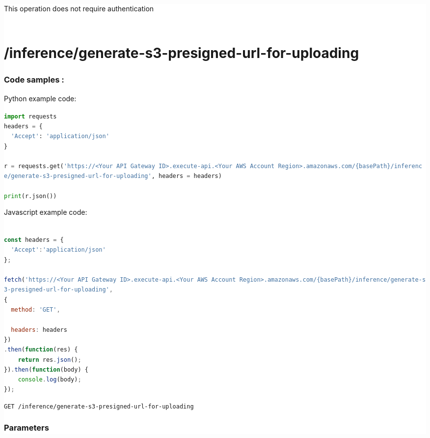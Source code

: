 <aside class="success">
This operation does not require authentication
</aside>

<br/>

# /inference/generate-s3-presigned-url-for-uploading

<a id="opIdgenerate_s3_presigned_url_for_uploading_inference_generate_s3_presigned_url_for_uploading_get"></a>

### **Code samples :**

Python example code:

```Python
import requests
headers = {
  'Accept': 'application/json'
}

r = requests.get('https://<Your API Gateway ID>.execute-api.<Your AWS Account Region>.amazonaws.com/{basePath}/inference/generate-s3-presigned-url-for-uploading', headers = headers)

print(r.json())

```

Javascript example code:

```javascript

const headers = {
  'Accept':'application/json'
};

fetch('https://<Your API Gateway ID>.execute-api.<Your AWS Account Region>.amazonaws.com/{basePath}/inference/generate-s3-presigned-url-for-uploading',
{
  method: 'GET',

  headers: headers
})
.then(function(res) {
    return res.json();
}).then(function(body) {
    console.log(body);
});

```

`GET /inference/generate-s3-presigned-url-for-uploading`

<h3 id="generate-s3-presigned-url-for-uploading-parameters">Parameters</h3>
